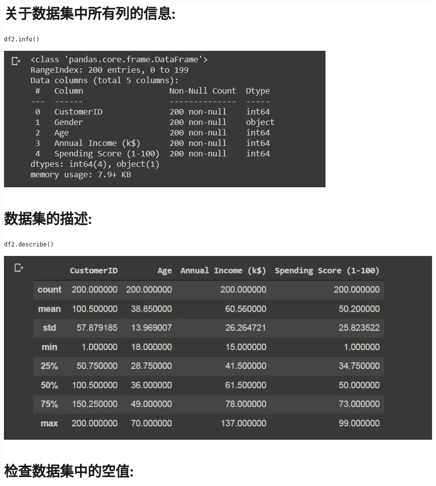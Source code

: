 # 关于数据集中所有列的信息:

```
df2.info()
```

![](img/1989ce229ef476a439048b92a08f4f9a.png)

# 数据集的描述:

```
df2.describe()
```

![](img/9037d973654a0d50c0d0c5927055de78.png)

# 检查数据集中的空值:
